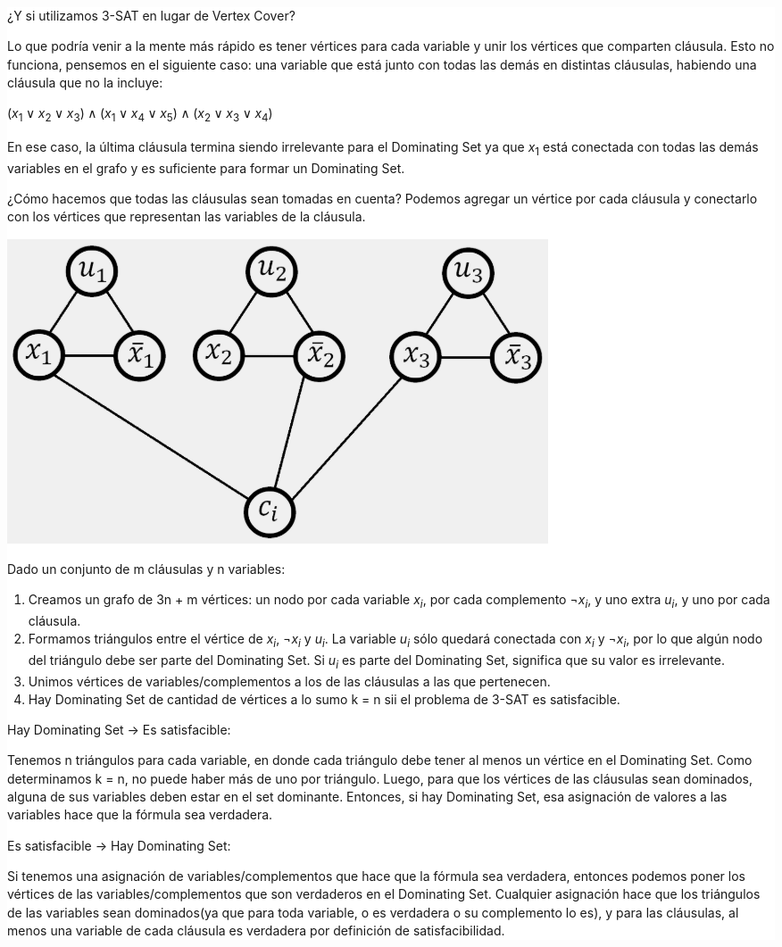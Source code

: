 ¿Y si utilizamos 3-SAT en lugar de Vertex Cover?

Lo que podría venir a la mente más rápido es tener vértices para cada variable y unir los vértices que comparten cláusula. Esto no funciona, pensemos en el siguiente caso: una variable que está junto con todas las demás en distintas cláusulas, habiendo una cláusula que no la incluye:

$(x_1 \lor x_2 \lor x_3) \land (x_1 \lor x_4 \lor x_5) \land (x_2 \lor x_3 \lor x_4)$

En ese caso, la última cláusula termina siendo irrelevante para el Dominating Set ya que $x_1$ está conectada con todas las demás variables en el grafo y es suficiente para formar un Dominating Set.

¿Cómo hacemos que todas las cláusulas sean tomadas en cuenta? Podemos agregar un vértice por cada cláusula y conectarlo con los vértices que representan las variables de la cláusula.

![3-SAT a Dominating Set](imagenes/3sat_a_dominating_set.png)

Dado un conjunto de m cláusulas y n variables:

1. Creamos un grafo de 3n + m vértices: un nodo por cada variable $x_i$, por cada complemento $\neg x_i$, y uno extra $u_i$, y uno por cada cláusula.
2. Formamos triángulos entre el vértice de $x_i$, $\neg x_i$ y $u_i$. La variable $u_i$ sólo quedará conectada con $x_i$ y $\neg x_i$, por lo que algún nodo del triángulo debe ser parte del Dominating Set. Si $u_i$ es parte del Dominating Set, significa que su valor es irrelevante.
3. Unimos vértices de variables/complementos a los de las cláusulas a las que pertenecen.
4. Hay Dominating Set de cantidad de vértices a lo sumo k = n sii el problema de 3-SAT es satisfacible. 

Hay Dominating Set -> Es satisfacible:

Tenemos n triángulos para cada variable, en donde cada triángulo debe tener al menos un vértice en el Dominating Set. Como determinamos k = n, no puede haber más de uno por triángulo. Luego, para que los vértices de las cláusulas sean dominados, alguna de sus variables deben estar en el set dominante. Entonces, si hay Dominating Set, esa asignación de valores a las variables hace que la fórmula sea verdadera.

Es satisfacible -> Hay Dominating Set:

Si tenemos una asignación de variables/complementos que hace que la fórmula sea verdadera, entonces podemos poner los vértices de las variables/complementos que son verdaderos en el Dominating Set. Cualquier asignación hace que los triángulos de las variables sean dominados(ya que para toda variable, o es verdadera o su complemento lo es), y para las cláusulas, al menos una variable de cada cláusula es verdadera por definición de satisfacibilidad.
